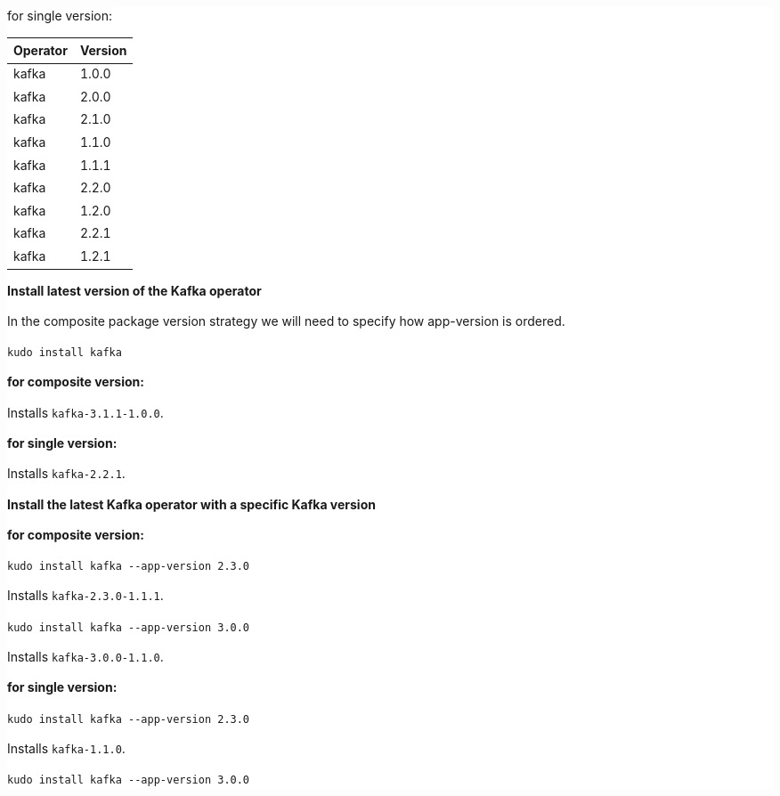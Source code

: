 for single version:
                           
| Operator | Version  |
| -------- | -------- |
| kafka    | 1.0.0    |
| kafka    | 2.0.0    |
| kafka    | 2.1.0    |
| kafka    | 1.1.0    |
| kafka    | 1.1.1    |
| kafka    | 2.2.0    |
| kafka    | 1.2.0    |
| kafka    | 2.2.1    |
| kafka    | 1.2.1    |

**Install latest version of the Kafka operator**

In the composite package version strategy we will need to specify how app-version is ordered. 
```
kudo install kafka
```

**for composite version:** 

Installs `kafka-3.1.1-1.0.0`.

**for single version:** 

Installs `kafka-2.2.1`.

**Install the latest Kafka operator with a specific Kafka version**

**for composite version:**

```
kudo install kafka --app-version 2.3.0
```

Installs `kafka-2.3.0-1.1.1`.

```
kudo install kafka --app-version 3.0.0
```

Installs `kafka-3.0.0-1.1.0`.

**for single version:**

```
kudo install kafka --app-version 2.3.0
```

Installs `kafka-1.1.0`.

```
kudo install kafka --app-version 3.0.0
```
